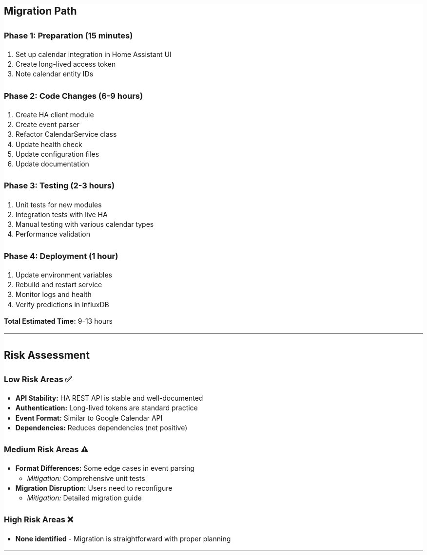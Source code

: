 
## Migration Path

### Phase 1: Preparation (15 minutes)
1. Set up calendar integration in Home Assistant UI
2. Create long-lived access token
3. Note calendar entity IDs

### Phase 2: Code Changes (6-9 hours)
1. Create HA client module
2. Create event parser
3. Refactor CalendarService class
4. Update health check
5. Update configuration files
6. Update documentation

### Phase 3: Testing (2-3 hours)
1. Unit tests for new modules
2. Integration tests with live HA
3. Manual testing with various calendar types
4. Performance validation

### Phase 4: Deployment (1 hour)
1. Update environment variables
2. Rebuild and restart service
3. Monitor logs and health
4. Verify predictions in InfluxDB

**Total Estimated Time:** 9-13 hours

---

## Risk Assessment

### Low Risk Areas ✅
- **API Stability:** HA REST API is stable and well-documented
- **Authentication:** Long-lived tokens are standard practice
- **Event Format:** Similar to Google Calendar API
- **Dependencies:** Reduces dependencies (net positive)

### Medium Risk Areas ⚠️
- **Format Differences:** Some edge cases in event parsing
  - *Mitigation:* Comprehensive unit tests
- **Migration Disruption:** Users need to reconfigure
  - *Mitigation:* Detailed migration guide

### High Risk Areas ❌
- **None identified** - Migration is straightforward with proper planning

---